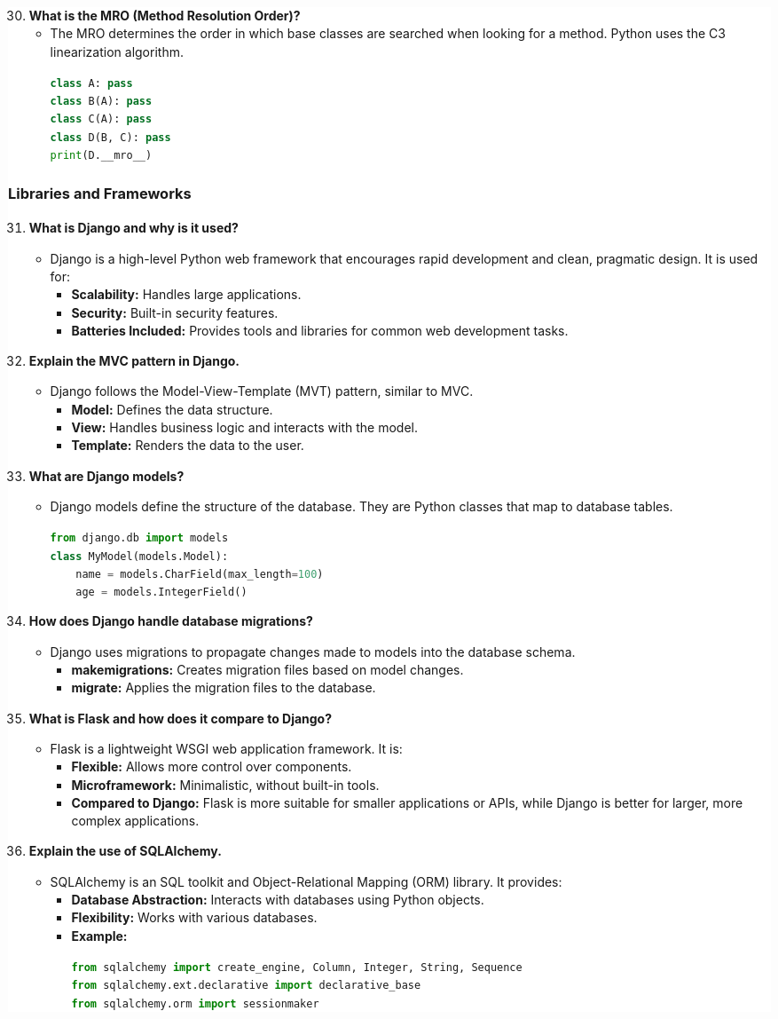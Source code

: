 30. **What is the MRO (Method Resolution Order)?**
    - The MRO determines the order in which base classes are searched when looking for a method. Python uses the C3 linearization algorithm.
      ```python
      class A: pass
      class B(A): pass
      class C(A): pass
      class D(B, C): pass
      print(D.__mro__)
      ```

### Libraries and Frameworks

31. **What is Django and why is it used?**
    - Django is a high-level Python web framework that encourages rapid development and clean, pragmatic design. It is used for:
      - **Scalability:** Handles large applications.
      - **Security:** Built-in security features.
      - **Batteries Included:** Provides tools and libraries for common web development tasks.

32. **Explain the MVC pattern in Django.**
    - Django follows the Model-View-Template (MVT) pattern, similar to MVC.
      - **Model:** Defines the data structure.
      - **View:** Handles business logic and interacts with the model.
      - **Template:** Renders the data to the user.

33. **What are Django models?**
    - Django models define the structure of the database. They are Python classes that map to database tables.
      ```python
      from django.db import models
      class MyModel(models.Model):
          name = models.CharField(max_length=100)
          age = models.IntegerField()
      ```

34. **How does Django handle database migrations?**
    - Django uses migrations to propagate changes made to models into the database schema.
      - **makemigrations:** Creates migration files based on model changes.
      - **migrate:** Applies the migration files to the database.

35. **What is Flask and how does it compare to Django?**
    - Flask is a lightweight WSGI web application framework. It is:
      - **Flexible:** Allows more control over components.
      - **Microframework:** Minimalistic, without built-in tools.
      - **Compared to Django:** Flask is more suitable for smaller applications or APIs, while Django is better for larger, more complex applications.

36. **Explain the use of SQLAlchemy.**
    - SQLAlchemy is an SQL toolkit and Object-Relational Mapping (ORM) library. It provides:
      - **Database Abstraction:** Interacts with databases using Python objects.
      - **Flexibility:** Works with various databases.
      - **Example:**
        ```python
        from sqlalchemy import create_engine, Column, Integer, String, Sequence
        from sqlalchemy.ext.declarative import declarative_base
        from sqlalchemy.orm import sessionmaker
